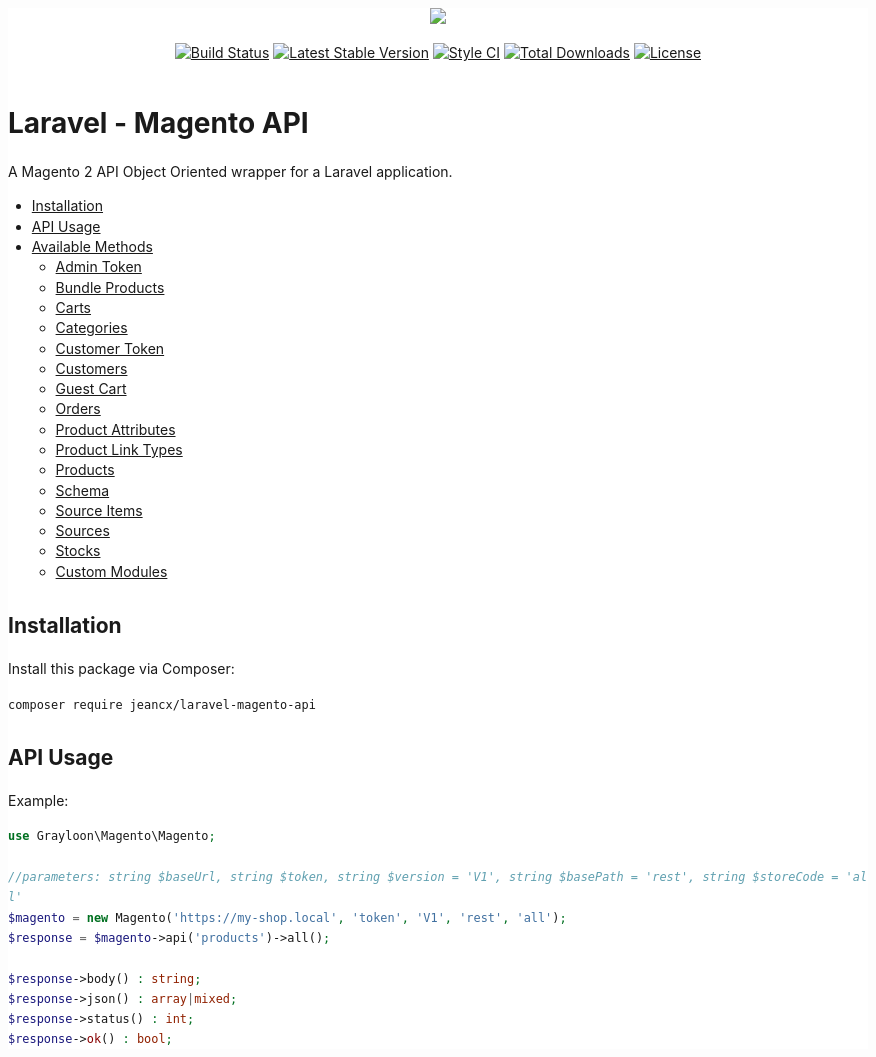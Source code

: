 
<p align="center">
  <img src="logo.png">
</p>

<p align="center">
<a href="https://github.com/grayloon/magento-laravel-api/actions"><img src="https://github.com/grayloon/magento-laravel-api/workflows/tests/badge.svg" alt="Build Status"></a>
<a href="https://packagist.org/packages/grayloon/magento-laravel-api"><img src="https://img.shields.io/packagist/v/grayloon/laravel-magento-api.svg?style=flat" alt="Latest Stable Version"></a>
<a href="https://github.styleci.io/repos/277585119?branch=master"><img src="https://github.styleci.io/repos/277585119/shield?branch=master" alt="Style CI"></a>
<a href="https://packagist.org/packages/grayloon/magento-laravel-api"><img src="https://img.shields.io/packagist/dt/grayloon/laravel-magento-api?style=flat" alt="Total Downloads"></a>
<a href="https://packagist.org/packages/grayloon/magento-laravel-api"><img src="https://img.shields.io/badge/License-MIT-brightgreen.svg" alt="License"></a>
</p>

# Laravel - Magento API

A Magento 2 API Object Oriented wrapper for a Laravel application.

- [Installation](#installation)
- [API Usage](#api-usage)
- [Available Methods](#available-methods)
  - [Admin Token](#admin-token)
  - [Bundle Products](#bundle-products)
  - [Carts](#carts)
  - [Categories](#categories)
  - [Customer Token](#customer-token)
  - [Customers](#customers)
  - [Guest Cart](#guest-cart)
  - [Orders](#orders)
  - [Product Attributes](#product-attributes)
  - [Product Link Types](#product-link-types)
  - [Products](#products)
  - [Schema](#schema)
  - [Source Items](#source-items)
  - [Sources](#sources)
  - [Stocks]($stocks)
  - [Custom Modules](#custom-modules)


## Installation

Install this package via Composer:

```bash
composer require jeancx/laravel-magento-api
```

## API Usage

Example:
```php
use Grayloon\Magento\Magento;

//parameters: string $baseUrl, string $token, string $version = 'V1', string $basePath = 'rest', string $storeCode = 'all'
$magento = new Magento('https://my-shop.local', 'token', 'V1', 'rest', 'all');
$response = $magento->api('products')->all();

$response->body() : string;
$response->json() : array|mixed;
$response->status() : int;
$response->ok() : bool;
```
